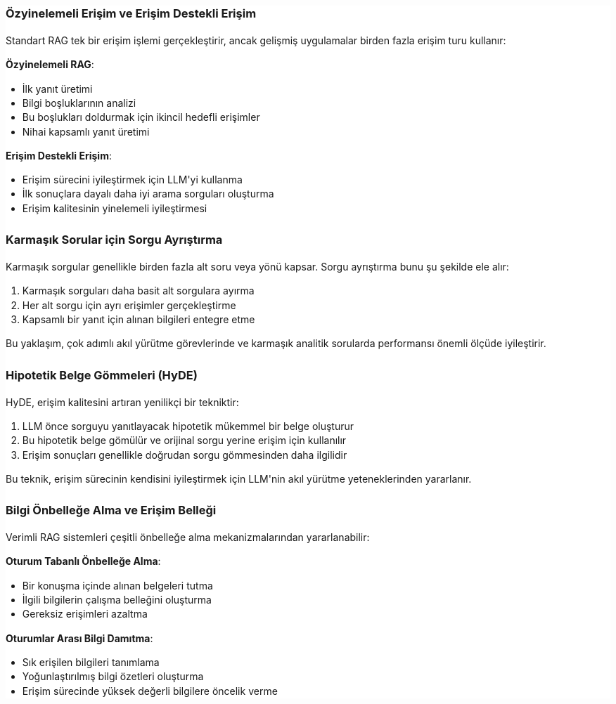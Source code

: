 ### Özyinelemeli Erişim ve Erişim Destekli Erişim

Standart RAG tek bir erişim işlemi gerçekleştirir, ancak gelişmiş uygulamalar birden fazla erişim turu kullanır:

**Özyinelemeli RAG**:

- İlk yanıt üretimi
- Bilgi boşluklarının analizi
- Bu boşlukları doldurmak için ikincil hedefli erişimler
- Nihai kapsamlı yanıt üretimi

**Erişim Destekli Erişim**:

- Erişim sürecini iyileştirmek için LLM'yi kullanma
- İlk sonuçlara dayalı daha iyi arama sorguları oluşturma
- Erişim kalitesinin yinelemeli iyileştirmesi

### Karmaşık Sorular için Sorgu Ayrıştırma

Karmaşık sorgular genellikle birden fazla alt soru veya yönü kapsar. Sorgu ayrıştırma bunu şu şekilde ele alır:

1. Karmaşık sorguları daha basit alt sorgulara ayırma
2. Her alt sorgu için ayrı erişimler gerçekleştirme
3. Kapsamlı bir yanıt için alınan bilgileri entegre etme

Bu yaklaşım, çok adımlı akıl yürütme görevlerinde ve karmaşık analitik sorularda performansı önemli ölçüde iyileştirir.

### Hipotetik Belge Gömmeleri (HyDE)

HyDE, erişim kalitesini artıran yenilikçi bir tekniktir:

1. LLM önce sorguyu yanıtlayacak hipotetik mükemmel bir belge oluşturur
2. Bu hipotetik belge gömülür ve orijinal sorgu yerine erişim için kullanılır
3. Erişim sonuçları genellikle doğrudan sorgu gömmesinden daha ilgilidir

Bu teknik, erişim sürecinin kendisini iyileştirmek için LLM'nin akıl yürütme yeteneklerinden yararlanır.

### Bilgi Önbelleğe Alma ve Erişim Belleği

Verimli RAG sistemleri çeşitli önbelleğe alma mekanizmalarından yararlanabilir:

**Oturum Tabanlı Önbelleğe Alma**:

- Bir konuşma içinde alınan belgeleri tutma
- İlgili bilgilerin çalışma belleğini oluşturma
- Gereksiz erişimleri azaltma

**Oturumlar Arası Bilgi Damıtma**:

- Sık erişilen bilgileri tanımlama
- Yoğunlaştırılmış bilgi özetleri oluşturma
- Erişim sürecinde yüksek değerli bilgilere öncelik verme
